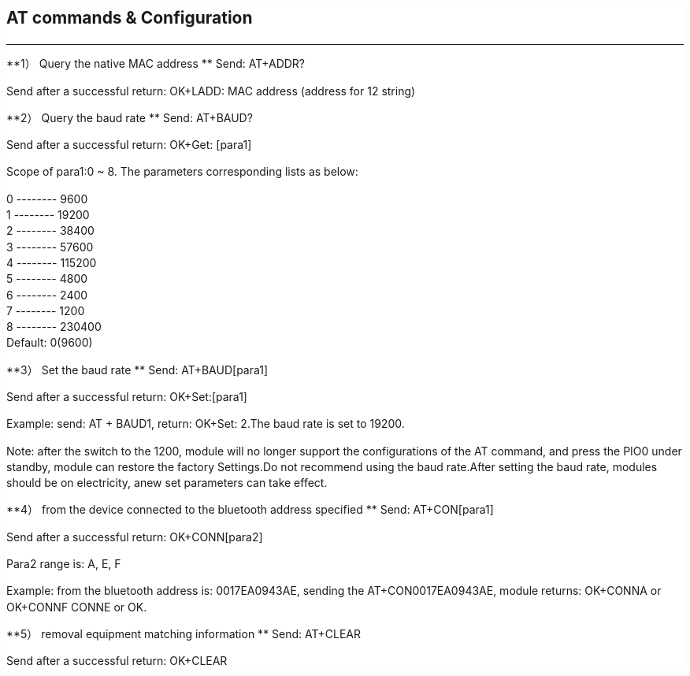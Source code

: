 ##    AT commands &amp; Configuration
---
**1）	Query the native MAC address
**
Send: AT+ADDR?

Send after a successful return: OK+LADD: MAC address (address for 12 string)

**2）	Query the baud rate
**
Send: AT+BAUD?

Send after a successful return: OK+Get: [para1]

Scope of para1:0 ~ 8. The parameters corresponding lists as below:

0 -------- 9600<br>
1 -------- 19200<br>
2 -------- 38400<br>
3 -------- 57600<br>
4 -------- 115200<br>
5 -------- 4800<br>
6 -------- 2400<br>
7 -------- 1200<br>
8 -------- 230400<br>
Default: 0(9600)

**3）	Set the baud rate
**
Send: AT+BAUD[para1]

Send after a successful return: OK+Set:[para1]

Example: send: AT + BAUD1, return: OK+Set: 2.The baud rate is set to 19200.

Note: after the switch to the 1200, module will no longer support the configurations of the AT command, and press the PIO0 under standby, module can restore the factory Settings.Do not recommend using the baud rate.After setting the baud rate, modules should be on electricity, anew set parameters can take effect.

**4）	from the device connected to the bluetooth address specified
**
Send: AT+CON[para1]

Send after a successful return: OK+CONN[para2]

Para2 range is: A, E, F

Example: from the bluetooth address is: 0017EA0943AE, sending the AT+CON0017EA0943AE, module returns: OK+CONNA or OK+CONNF CONNE or OK.

**5）	removal equipment matching information
**
Send: AT+CLEAR

Send after a successful return: OK+CLEAR
